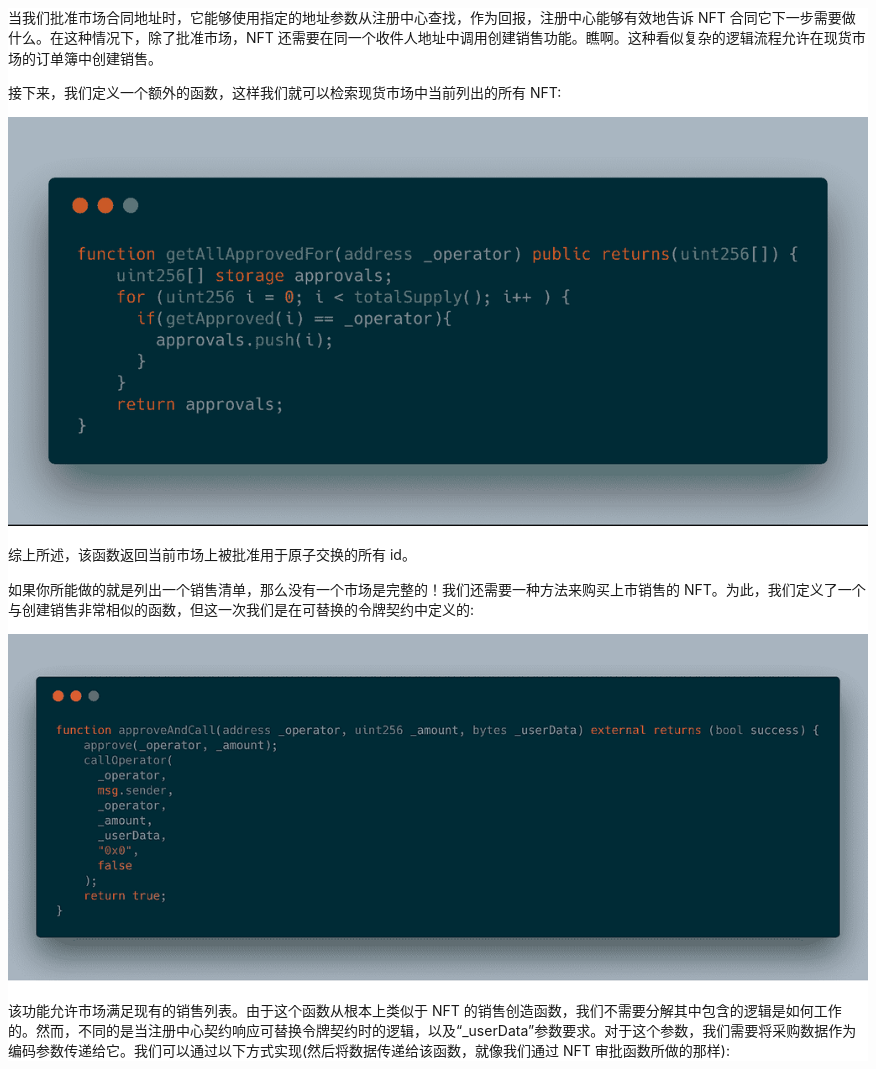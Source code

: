 当我们批准市场合同地址时，它能够使用指定的地址参数从注册中心查找，作为回报，注册中心能够有效地告诉 NFT 合同它下一步需要做什么。在这种情况下，除了批准市场，NFT 还需要在同一个收件人地址中调用创建销售功能。瞧啊。这种看似复杂的逻辑流程允许在现货市场的订单簿中创建销售。

接下来，我们定义一个额外的函数，这样我们就可以检索现货市场中当前列出的所有 NFT:

![](img/6d7280e21f5a159b796edf84b92ced7f.png)

综上所述，该函数返回当前市场上被批准用于原子交换的所有 id。

如果你所能做的就是列出一个销售清单，那么没有一个市场是完整的！我们还需要一种方法来购买上市销售的 NFT。为此，我们定义了一个与创建销售非常相似的函数，但这一次我们是在可替换的令牌契约中定义的:

![](img/01b6c01a019b1ac37767d24cdd215ed6.png)

该功能允许市场满足现有的销售列表。由于这个函数从根本上类似于 NFT 的销售创造函数，我们不需要分解其中包含的逻辑是如何工作的。然而，不同的是当注册中心契约响应可替换令牌契约时的逻辑，以及“_userData”参数要求。对于这个参数，我们需要将采购数据作为编码参数传递给它。我们可以通过以下方式实现(然后将数据传递给该函数，就像我们通过 NFT 审批函数所做的那样):
